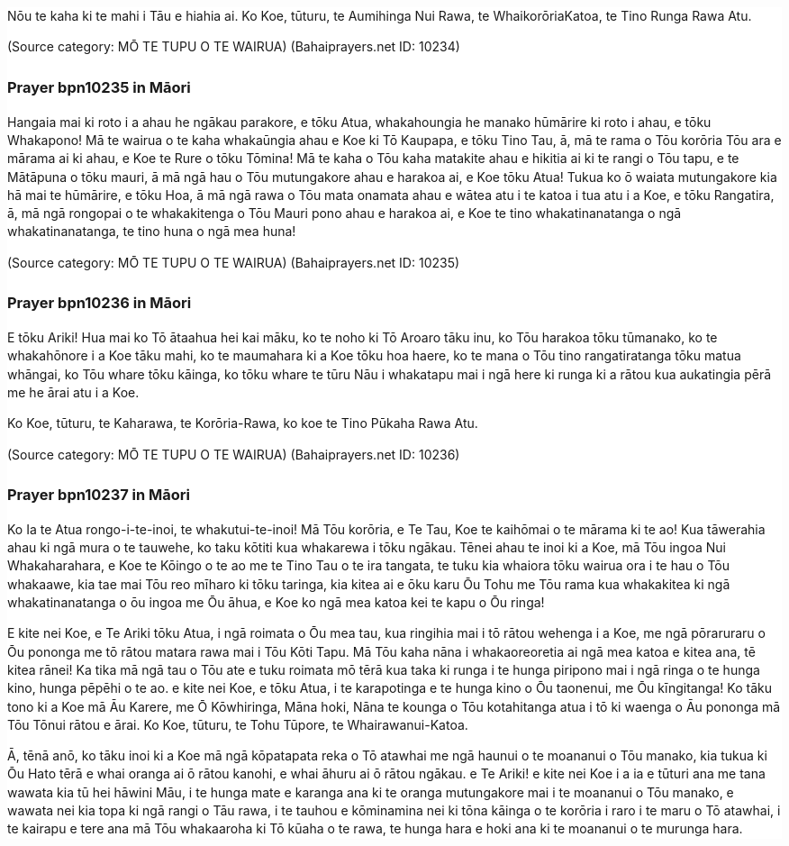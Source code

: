  Nōu te kaha ki te mahi i Tāu e hiahia ai. Ko Koe, tūturu, te Aumihinga Nui Rawa, te WhaikorōriaKatoa, te Tino Runga Rawa Atu.

(Source category: MŌ TE TUPU O TE WAIRUA)
(Bahaiprayers.net ID: 10234)


### <a id="bpn10235"></a> Prayer bpn10235 in Māori
Hangaia mai ki roto i a ahau he ngākau parakore, e tōku Atua, whakahoungia he manako hūmārire ki roto i ahau, e tōku Whakapono! Mā te wairua o te kaha whakaūngia ahau e Koe ki Tō Kaupapa, e tōku Tino Tau, ā, mā te rama o Tōu korōria Tōu ara e mārama ai ki ahau, e Koe te Rure o tōku Tōmina! Mā te kaha o Tōu kaha matakite ahau e hikitia ai ki te rangi o Tōu tapu, e te Mātāpuna o tōku mauri, ā mā ngā hau o Tōu mutungakore ahau e harakoa ai, e Koe tōku Atua! Tukua ko ō waiata mutungakore kia hā mai te hūmārire, e tōku Hoa, ā mā ngā rawa o Tōu mata onamata ahau e wātea atu i te katoa i tua atu i a Koe, e tōku Rangatira, ā, mā ngā rongopai o te whakakitenga o Tōu Mauri pono ahau e harakoa ai, e Koe te tino whakatinanatanga o ngā whakatinanatanga, te tino huna o ngā mea huna!

(Source category: MŌ TE TUPU O TE WAIRUA)
(Bahaiprayers.net ID: 10235)


### <a id="bpn10236"></a> Prayer bpn10236 in Māori
E tōku Ariki! Hua mai ko Tō ātaahua hei kai māku, ko te noho ki Tō Aroaro tāku inu, ko Tōu harakoa tōku tūmanako, ko te whakahōnore i a Koe tāku mahi, ko te maumahara ki a Koe tōku hoa haere, ko te mana o Tōu tino rangatiratanga tōku matua whāngai, ko Tōu whare tōku kāinga, ko tōku whare te tūru Nāu i whakatapu mai i ngā here ki runga ki a rātou kua aukatingia pērā me he ārai atu i a Koe. 

Ko Koe, tūturu, te Kaharawa, te Korōria-Rawa, ko koe te Tino Pūkaha Rawa Atu.

(Source category: MŌ TE TUPU O TE WAIRUA)
(Bahaiprayers.net ID: 10236)


### <a id="bpn10237"></a> Prayer bpn10237 in Māori
Ko Ia te Atua rongo-i-te-inoi, te whakutui-te-inoi! Mā Tōu korōria, e Te Tau, Koe te kaihōmai o te mārama ki te ao! Kua tāwerahia ahau ki ngā mura o te tauwehe, ko taku kōtiti kua whakarewa i tōku ngākau. Tēnei ahau te inoi ki a Koe, mā Tōu ingoa Nui Whakaharahara, e Koe te Kōingo o te ao me te Tino Tau o te ira tangata, te tuku kia whaiora tōku wairua ora i te hau o Tōu whakaawe, kia tae mai Tōu reo mīharo ki tōku taringa, kia kitea ai e ōku karu Ōu Tohu me Tōu rama kua whakakitea ki ngā whakatinanatanga o ōu ingoa me Ōu āhua, e Koe ko ngā mea katoa kei te kapu o Ōu ringa! 

E kite nei Koe, e Te Ariki tōku Atua, i ngā roimata o Ōu mea tau, kua ringihia mai i tō rātou wehenga i a Koe, me ngā pōraruraru o Ōu pononga me tō rātou matara rawa mai i Tōu Kōti Tapu. Mā Tōu kaha nāna i whakaoreoretia ai ngā mea katoa e kitea ana, tē kitea rānei! Ka tika mā ngā tau o Tōu ate e tuku roimata mō tērā kua taka ki runga i te hunga piripono mai i ngā ringa o te hunga kino, hunga pēpēhi o te ao. e kite nei Koe, e tōku Atua, i te karapotinga e te hunga kino o Ōu taonenui, me Ōu kīngitanga! Ko tāku tono ki a Koe mā Āu Karere, me Ō Kōwhiringa, Māna hoki, Nāna te kounga o Tōu kotahitanga atua i tō ki waenga o Āu pononga mā Tōu Tōnui rātou e ārai. Ko Koe, tūturu, te Tohu Tūpore, te Whairawanui-Katoa. 

Ā, tēnā anō, ko tāku inoi ki a Koe mā ngā kōpatapata reka o Tō atawhai me ngā haunui o te moananui o Tōu manako, kia tukua ki Ōu Hato tērā e whai oranga ai ō rātou kanohi, e whai āhuru ai ō rātou ngākau. e Te Ariki! e kite nei Koe i a ia e tūturi ana me tana wawata kia tū hei hāwini Māu, i te hunga mate e karanga ana ki te oranga mutungakore mai i te moananui o Tōu manako, e wawata nei kia topa ki ngā rangi o Tāu rawa, i te tauhou e kōminamina nei ki tōna kāinga o te korōria i raro i te maru o Tō atawhai, i te kairapu e tere ana mā Tōu whakaaroha ki Tō kūaha o te rawa, te hunga hara e hoki ana ki te moananui o te murunga hara. 
